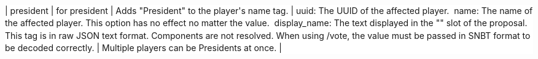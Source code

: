 | president                             | <player> for president                                                                                                                                                                                                                                                                                                                                                                                                                 | Adds "President" to the player's name tag.                                                                                                                                                                                                                                                                                                                                                                                                                                                                                                                                                                                                                                                                                                                                                                                                                                                                                                                                                                                                                                                                                                                                                                                                                                                                                                                                                                      | uuid: The UUID of the affected player.  name: The name of the affected player. This option has no effect no matter the value.  display_name: The text displayed in the "<player>" slot of the proposal. This tag is in raw JSON text format. Components are not resolved. When using /vote, the value must be passed in SNBT format to be decoded correctly.                                                                                                                                                                                                                                                                                                                                                                                                                                                                                                                                                              | Multiple players can be Presidents at once.                                                                                                                                                                                                                                                    |
